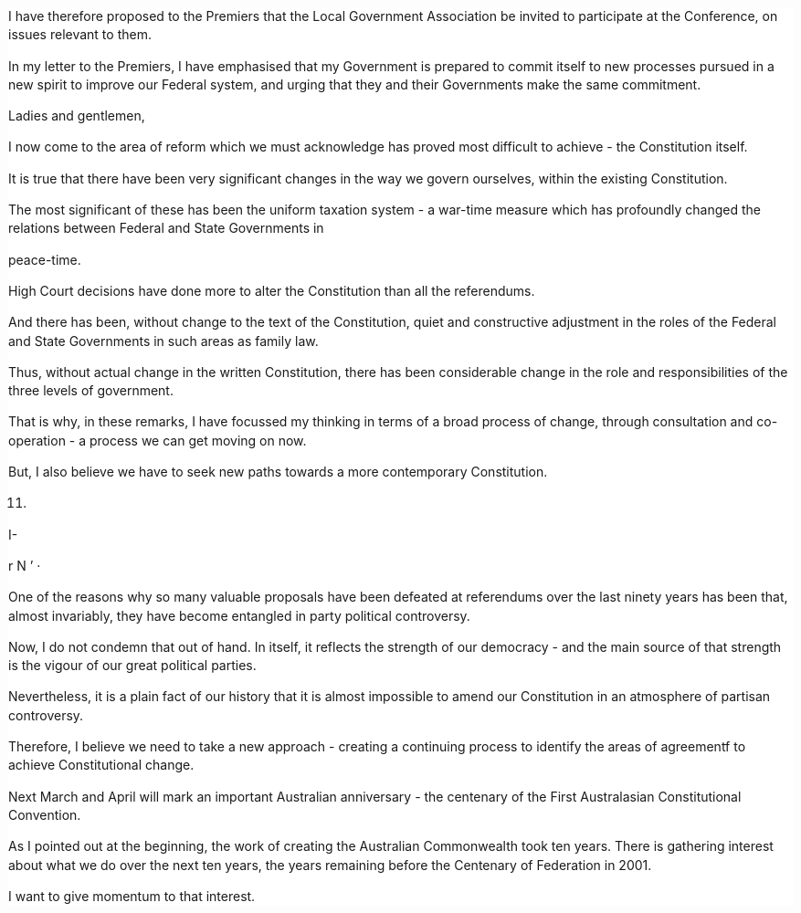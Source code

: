  I have therefore proposed to the Premiers that the Local  Government Association be invited to participate at the  Conference, on issues relevant to them.

 In my letter to the Premiers, I have emphasised that my  Government is prepared to commit itself to new processes  pursued in a new spirit to improve our Federal system, and  urging that they and their Governments make the same  commitment.

 Ladies and gentlemen,

 I now come to the area of reform which we must acknowledge  has proved most difficult to achieve - the Constitution  itself.

 It is true that there have been very significant changes in  the way we govern ourselves, within the existing  Constitution.

 The most significant of these has been the uniform taxation  system - a war-time measure which has profoundly changed the  relations between Federal and State Governments in 

 peace-time.

 High Court decisions have done more to alter the  Constitution than all the referendums.

 And there has been, without change to the text of the  Constitution, quiet and constructive adjustment in the roles  of the Federal and State Governments in such areas as family  law.

 Thus, without actual change in the written Constitution,  there has been considerable change in the role and  responsibilities of the three levels of government.

 That is why, in these remarks, I have focussed my thinking  in terms of a broad process of change, through consultation  and co-operation - a process we can get moving on now.

 But, I also believe we have to seek new paths towards a more  contemporary Constitution.

 11.

 I-

 r N  ’ ·

 One of the reasons why so many valuable proposals have been  defeated at referendums over the last ninety years has been  that, almost invariably, they have become entangled in party  political controversy.

 Now, I do not condemn that out of hand. In itself, it  reflects the strength of our democracy - and the main source  of that strength is the vigour of our great political  parties.

 Nevertheless,  it is a plain fact of our history that it is  almost impossible to amend our Constitution in an atmosphere  of partisan controversy.

 Therefore, I believe we need to take a new approach -  creating a continuing process to identify the areas of  agreementf  to achieve Constitutional change.

 Next March and April will mark an important Australian  anniversary - the centenary of the First Australasian  Constitutional Convention.

 As I pointed out at the beginning, the work of creating the  Australian Commonwealth took ten years.  There is gathering  interest about what we do over the next ten years, the years  remaining before the Centenary of Federation in 2001.

 I want to give momentum to that interest.
